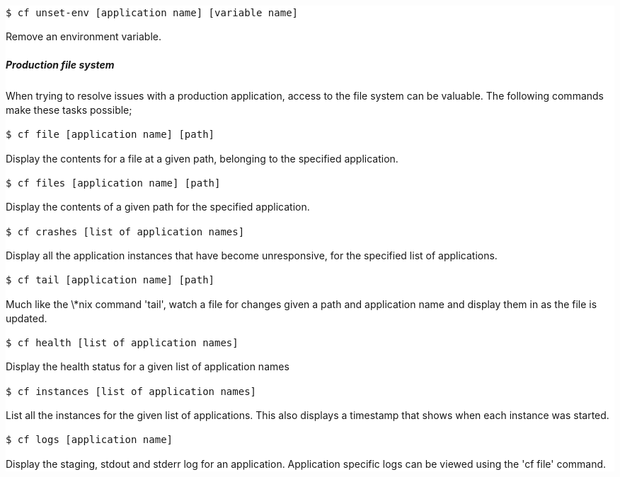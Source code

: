 <div class="command-doc">
  <pre class="terminal">$ cf unset-env [application name] [variable name]</pre>
  <div>Remove an environment variable.</div>
  <div class="break"></div>
</div>

##### Production file system

When trying to resolve issues with a production application, access to the file system can be valuable. The following commands make these tasks possible;

<div class="command-doc">
  <pre class="terminal">$ cf file [application name] [path]</pre>
  <div>Display the contents for a file at a given path, belonging to the specified application.</div>
  <div class="break"></div>
</div>

<div class="command-doc">
  <pre class="terminal">$ cf files [application name] [path]</pre>
  <div>Display the contents of a given path for the specified application.</div>
  <div class="break"></div>
</div>

<div class="command-doc">
  <pre class="terminal">$ cf crashes [list of application names]</pre>
  <div>Display all the application instances that have become unresponsive, for the specified list of applications.</div>
  <div class="break"></div>
</div>

<div class="command-doc">
  <pre class="terminal">$ cf tail [application name] [path]</pre>
  <div>Much like the \*nix command 'tail', watch a file for changes given a path and application name and display them in as the file is updated.</div>
  <div class="break"></div>
</div>

<div class="command-doc">
  <pre class="terminal">$ cf health [list of application names]</pre>
  <div>Display the health status for a given list of application names</div>
  <div class="break"></div>
</div>

<div class="command-doc">
  <pre class="terminal">$ cf instances [list of application names]</pre>
  <div>List all the instances for the given list of applications. This also displays a timestamp that shows when each instance was started.</div>
  <div class="break"></div>
</div>

<div class="command-doc">
  <pre class="terminal">$ cf logs [application name]</pre>
  <div>Display the staging, stdout and stderr log for an application. Application specific logs can be viewed using the 'cf file' command.</div>
  <div class="break"></div>
</div>
